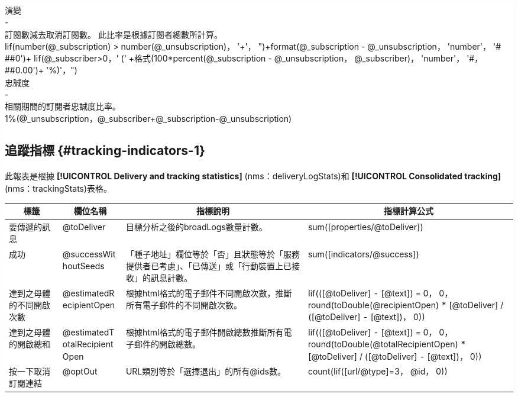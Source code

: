   </tr> 
  <tr> 
   <td> 演變<br /> </td> 
   <td> -<br /> </td> 
   <td> 訂閱數減去取消訂閱數。 此比率是根據訂閱者總數所計算。<br /> </td> 
   <td> Iif(number(@_subscription) &gt; number(@_unsubscription)， '+'， ")+format(@_subscription - @_unsubscription， 'number'， '# ##0')+ Iif(@_subscriber&gt;0，' (' +格式(100*percent(@_subscription - @_unsubscription， @_subscriber)， 'number'， '#，##0.00')+ '%)'，")<br /> </td> 
  </tr> 
  <tr> 
   <td> 忠誠度<br /> </td> 
   <td> -<br /> </td> 
   <td> 相關期間的訂閱者忠誠度比率。<br /> </td> 
   <td> 1%(@_unsubscription，@_subscriber+@_subscription-@_unsubscription)<br /> </td> 
  </tr> 
 </tbody> 
</table>

## 追蹤指標 {#tracking-indicators-1}

此報表是根據 **[!UICONTROL Delivery and tracking statistics]** (nms：deliveryLogStats)和 **[!UICONTROL Consolidated tracking]** (nms：trackingStats)表格。

<table> 
 <thead> 
  <tr> 
   <th> <strong>標籤</strong> <br /> </th> 
   <th> <strong>欄位名稱</strong> <br /> </th> 
   <th> <strong>指標說明</strong> <br /> </th> 
   <th> <strong>指標計算公式</strong> <br /> </th> 
  </tr> 
 </thead> 
 <tbody> 
  <tr> 
   <td> 要傳遞的訊息<br /> </td> 
   <td> @toDeliver<br /> </td> 
   <td> 目標分析之後的broadLogs數量計數。<br /> </td> 
   <td> sum([properties/@toDeliver])<br /> </td> 
  </tr> 
  <tr> 
   <td> 成功<br /> </td> 
   <td> @successWithoutSeeds<br /> </td> 
   <td> 「種子地址」欄位等於「否」且狀態等於「服務提供者已考慮」、「已傳送」或「行動裝置上已接收」的訊息計數。<br /> </td> 
   <td> sum([indicators/@success])<br /> </td> 
  </tr> 
  <tr> 
   <td> 達到之母體的不同開啟次數<br /> </td> 
   <td> @estimatedRecipientOpen<br /> </td> 
   <td> 根據html格式的電子郵件不同開啟次數，推斷所有電子郵件的不同開啟次數。<br /> </td> 
   <td> Iif(([@toDeliver] - [@text]) = 0， 0， round(toDouble(@recipientOpen) * [@toDeliver] / ([@toDeliver] - [@text])， 0))<br /> </td> 
  </tr> 
  <tr> 
   <td> 達到之母體的開啟總和<br /> </td> 
   <td> @estimatedTotalRecipientOpen<br /> </td> 
   <td> 根據html格式的電子郵件開啟總數推斷所有電子郵件的開啟總數。<br /> </td> 
   <td> Iif(([@toDeliver] - [@text]) = 0， 0， round(toDouble(@totalRecipientOpen) * [@toDeliver] / ([@toDeliver] - [@text])， 0))<br /> </td> 
  </tr> 
  <tr> 
   <td> 按一下取消訂閱連結<br /> </td> 
   <td> @optOut<br /> </td> 
   <td> URL類別等於「選擇退出」的所有@ids數。<br /> </td> 
   <td> count(Iif([url/@type]=3， @id， 0))<br /> </td> 